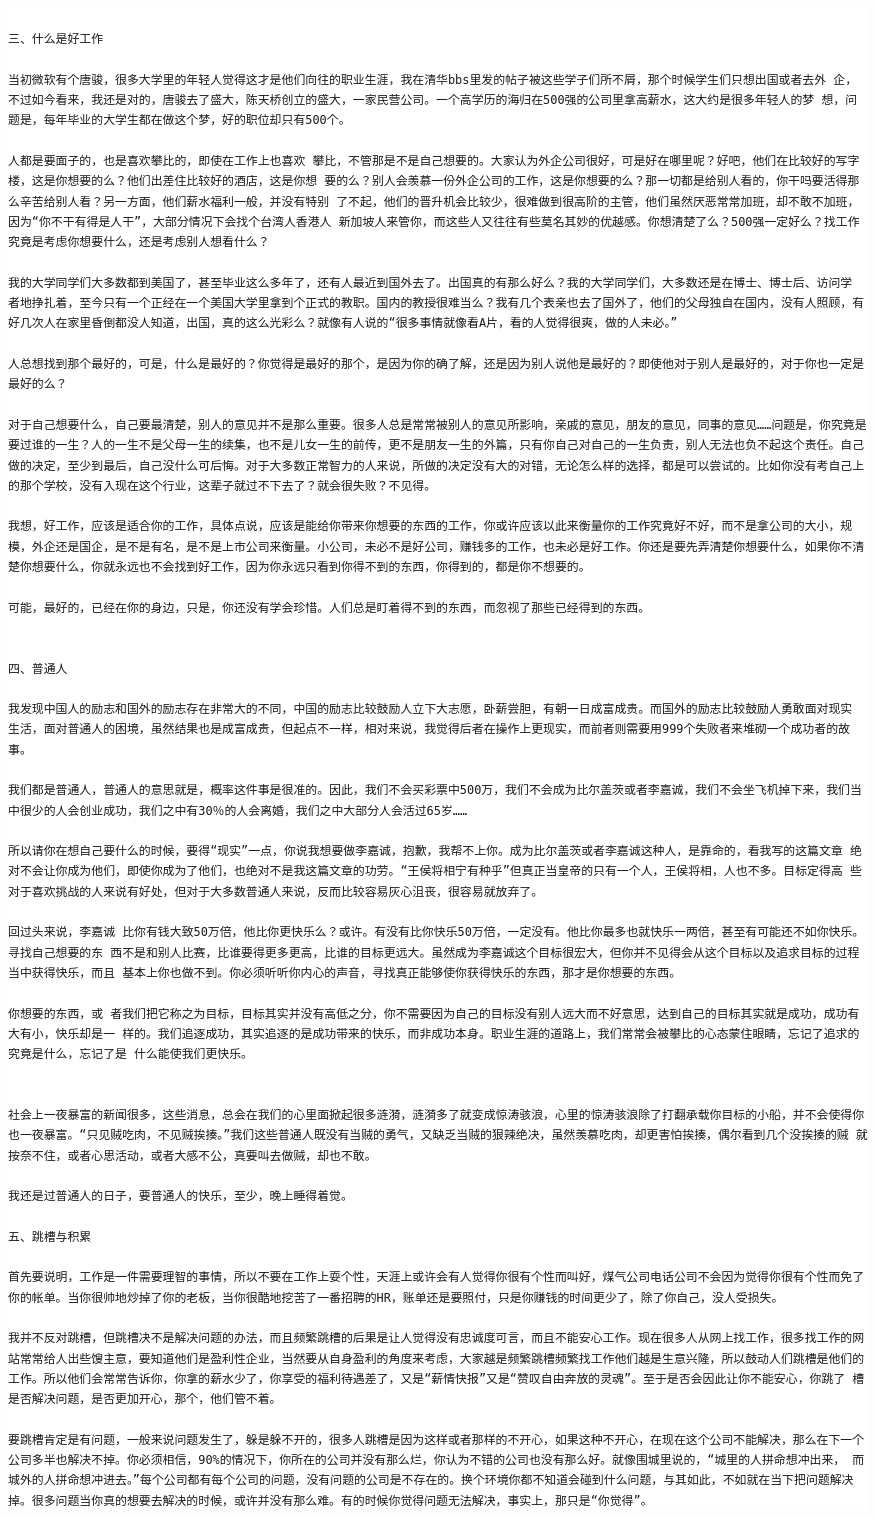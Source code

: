 ```
　　
三、什么是好工作 　　
　 　
当初微软有个唐骏，很多大学里的年轻人觉得这才是他们向往的职业生涯，我在清华bbs里发的帖子被这些学子们所不屑，那个时候学生们只想出国或者去外 企，不过如今看来，我还是对的，唐骏去了盛大，陈天桥创立的盛大，一家民营公司。一个高学历的海归在500强的公司里拿高薪水，这大约是很多年轻人的梦 想，问题是，每年毕业的大学生都在做这个梦，好的职位却只有500个。 　
　　
人都是要面子的，也是喜欢攀比的，即使在工作上也喜欢 攀比，不管那是不是自己想要的。大家认为外企公司很好，可是好在哪里呢？好吧，他们在比较好的写字楼，这是你想要的么？他们出差住比较好的酒店，这是你想 要的么？别人会羡慕一份外企公司的工作，这是你想要的么？那一切都是给别人看的，你干吗要活得那么辛苦给别人看？另一方面，他们薪水福利一般，并没有特别 了不起，他们的晋升机会比较少，很难做到很高阶的主管，他们虽然厌恶常常加班，却不敢不加班，因为“你不干有得是人干”，大部分情况下会找个台湾人香港人 新加坡人来管你，而这些人又往往有些莫名其妙的优越感。你想清楚了么？500强一定好么？找工作究竟是考虑你想要什么，还是考虑别人想看什么？ 　
　 　
我的大学同学们大多数都到美国了，甚至毕业这么多年了，还有人最近到国外去了。出国真的有那么好么？我的大学同学们，大多数还是在博士、博士后、访问学 者地挣扎着，至今只有一个正经在一个美国大学里拿到个正式的教职。国内的教授很难当么？我有几个表亲也去了国外了，他们的父母独自在国内，没有人照顾，有 好几次人在家里昏倒都没人知道，出国，真的这么光彩么？就像有人说的“很多事情就像看A片，看的人觉得很爽，做的人未必。” 　
　　
人总想找到那个最好的，可是，什么是最好的？你觉得是最好的那个，是因为你的确了解，还是因为别人说他是最好的？即使他对于别人是最好的，对于你也一定是最好的么？
　　
对于自己想要什么，自己要最清楚，别人的意见并不是那么重要。很多人总是常常被别人的意见所影响，亲戚的意见，朋友的意见，同事的意见……问题是，你究竟是要过谁的一生？人的一生不是父母一生的续集，也不是儿女一生的前传，更不是朋友一生的外篇，只有你自己对自己的一生负责，别人无法也负不起这个责任。自己做的决定，至少到最后，自己没什么可后悔。对于大多数正常智力的人来说，所做的决定没有大的对错，无论怎么样的选择，都是可以尝试的。比如你没有考自己上的那个学校，没有入现在这个行业，这辈子就过不下去了？就会很失败？不见得。 　
　 　
我想，好工作，应该是适合你的工作，具体点说，应该是能给你带来你想要的东西的工作，你或许应该以此来衡量你的工作究竟好不好，而不是拿公司的大小，规 模，外企还是国企，是不是有名，是不是上市公司来衡量。小公司，未必不是好公司，赚钱多的工作，也未必是好工作。你还是要先弄清楚你想要什么，如果你不清 楚你想要什么，你就永远也不会找到好工作，因为你永远只看到你得不到的东西，你得到的，都是你不想要的。
　　
可能，最好的，已经在你的身边，只是，你还没有学会珍惜。人们总是盯着得不到的东西，而忽视了那些已经得到的东西。
　　
　　
四、普通人
　　 　
我发现中国人的励志和国外的励志存在非常大的不同，中国的励志比较鼓励人立下大志愿，卧薪尝胆，有朝一日成富成贵。而国外的励志比较鼓励人勇敢面对现实 生活，面对普通人的困境，虽然结果也是成富成贵，但起点不一样，相对来说，我觉得后者在操作上更现实，而前者则需要用999个失败者来堆砌一个成功者的故 事。
　　
我们都是普通人，普通人的意思就是，概率这件事是很准的。因此，我们不会买彩票中500万，我们不会成为比尔盖茨或者李嘉诚，我们不会坐飞机掉下来，我们当中很少的人会创业成功，我们之中有30％的人会离婚，我们之中大部分人会活过65岁……
　 　
所以请你在想自己要什么的时候，要得“现实”一点，你说我想要做李嘉诚，抱歉，我帮不上你。成为比尔盖茨或者李嘉诚这种人，是靠命的，看我写的这篇文章 绝对不会让你成为他们，即使你成为了他们，也绝对不是我这篇文章的功劳。“王侯将相宁有种乎”但真正当皇帝的只有一个人，王侯将相，人也不多。目标定得高 些对于喜欢挑战的人来说有好处，但对于大多数普通人来说，反而比较容易灰心沮丧，很容易就放弃了。
　　
回过头来说，李嘉诚 比你有钱大致50万倍，他比你更快乐么？或许。有没有比你快乐50万倍，一定没有。他比你最多也就快乐一两倍，甚至有可能还不如你快乐。寻找自己想要的东 西不是和别人比赛，比谁要得更多更高，比谁的目标更远大。虽然成为李嘉诚这个目标很宏大，但你并不见得会从这个目标以及追求目标的过程当中获得快乐，而且 基本上你也做不到。你必须听听你内心的声音，寻找真正能够使你获得快乐的东西，那才是你想要的东西。
　　
你想要的东西，或 者我们把它称之为目标，目标其实并没有高低之分，你不需要因为自己的目标没有别人远大而不好意思，达到自己的目标其实就是成功，成功有大有小，快乐却是一 样的。我们追逐成功，其实追逐的是成功带来的快乐，而非成功本身。职业生涯的道路上，我们常常会被攀比的心态蒙住眼睛，忘记了追求的究竟是什么，忘记了是 什么能使我们更快乐。


社会上一夜暴富的新闻很多，这些消息，总会在我们的心里面掀起很多涟漪，涟漪多了就变成惊涛骇浪，心里的惊涛骇浪除了打翻承载你目标的小船，并不会使得你 也一夜暴富。“只见贼吃肉，不见贼挨揍。”我们这些普通人既没有当贼的勇气，又缺乏当贼的狠辣绝决，虽然羡慕吃肉，却更害怕挨揍，偶尔看到几个没挨揍的贼 就按奈不住，或者心思活动，或者大感不公，真要叫去做贼，却也不敢。

我还是过普通人的日子，要普通人的快乐，至少，晚上睡得着觉。

五、跳槽与积累

首先要说明，工作是一件需要理智的事情，所以不要在工作上耍个性，天涯上或许会有人觉得你很有个性而叫好，煤气公司电话公司不会因为觉得你很有个性而免了 你的帐单。当你很帅地炒掉了你的老板，当你很酷地挖苦了一番招聘的HR，账单还是要照付，只是你赚钱的时间更少了，除了你自己，没人受损失。

我并不反对跳槽，但跳槽决不是解决问题的办法，而且频繁跳槽的后果是让人觉得没有忠诚度可言，而且不能安心工作。现在很多人从网上找工作，很多找工作的网 站常常给人出些馊主意，要知道他们是盈利性企业，当然要从自身盈利的角度来考虑，大家越是频繁跳槽频繁找工作他们越是生意兴隆，所以鼓动人们跳槽是他们的 工作。所以他们会常常告诉你，你拿的薪水少了，你享受的福利待遇差了，又是“薪情快报”又是“赞叹自由奔放的灵魂”。至于是否会因此让你不能安心，你跳了 槽是否解决问题，是否更加开心，那个，他们管不着。

要跳槽肯定是有问题，一般来说问题发生了，躲是躲不开的，很多人跳槽是因为这样或者那样的不开心，如果这种不开心，在现在这个公司不能解决，那么在下一个 公司多半也解决不掉。你必须相信，90%的情况下，你所在的公司并没有那么烂，你认为不错的公司也没有那么好。就像围城里说的，“城里的人拼命想冲出来， 而城外的人拼命想冲进去。”每个公司都有每个公司的问题，没有问题的公司是不存在的。换个环境你都不知道会碰到什么问题，与其如此，不如就在当下把问题解决掉。很多问题当你真的想要去解决的时候，或许并没有那么难。有的时候你觉得问题无法解决，事实上，那只是“你觉得”。
```